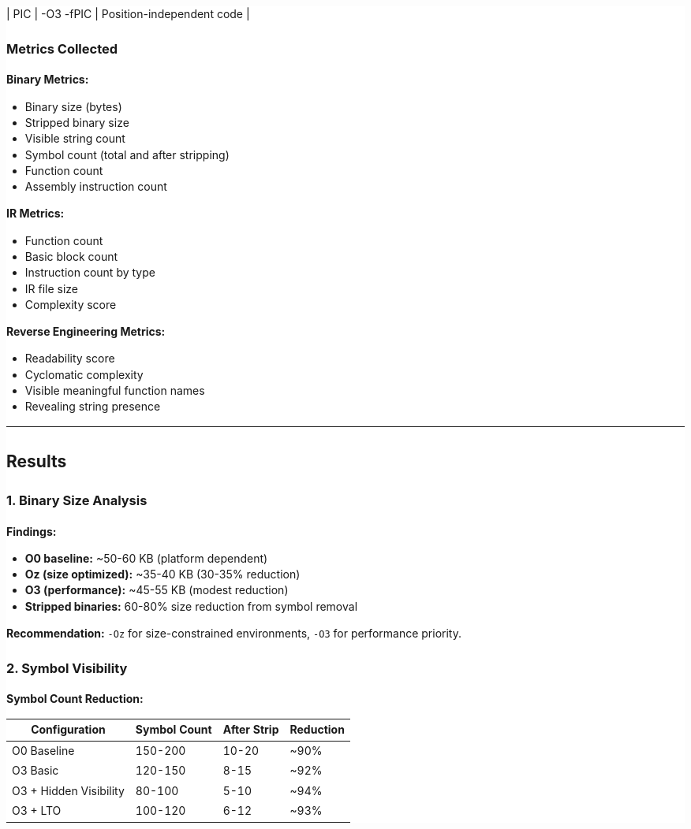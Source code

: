 | PIC | -O3 -fPIC | Position-independent code |

### Metrics Collected

**Binary Metrics:**
- Binary size (bytes)
- Stripped binary size
- Visible string count
- Symbol count (total and after stripping)
- Function count
- Assembly instruction count

**IR Metrics:**
- Function count
- Basic block count
- Instruction count by type
- IR file size
- Complexity score

**Reverse Engineering Metrics:**
- Readability score
- Cyclomatic complexity
- Visible meaningful function names
- Revealing string presence

---

## Results

### 1. Binary Size Analysis

**Findings:**
- **O0 baseline:** ~50-60 KB (platform dependent)
- **Oz (size optimized):** ~35-40 KB (30-35% reduction)
- **O3 (performance):** ~45-55 KB (modest reduction)
- **Stripped binaries:** 60-80% size reduction from symbol removal

**Recommendation:** `-Oz` for size-constrained environments, `-O3` for performance priority.

### 2. Symbol Visibility

**Symbol Count Reduction:**

| Configuration | Symbol Count | After Strip | Reduction |
|--------------|--------------|-------------|-----------|
| O0 Baseline | 150-200 | 10-20 | ~90% |
| O3 Basic | 120-150 | 8-15 | ~92% |
| O3 + Hidden Visibility | 80-100 | 5-10 | ~94% |
| O3 + LTO | 100-120 | 6-12 | ~93% |
